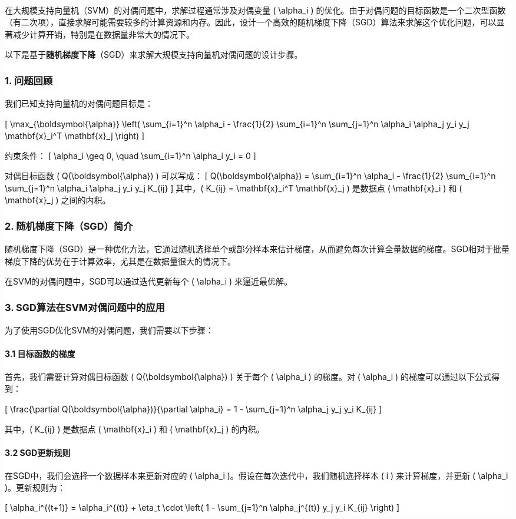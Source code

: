 

在大规模支持向量机（SVM）的对偶问题中，求解过程通常涉及对偶变量 \( \alpha_i \) 的优化。由于对偶问题的目标函数是一个二次型函数（有二次项），直接求解可能需要较多的计算资源和内存。因此，设计一个高效的随机梯度下降（SGD）算法来求解这个优化问题，可以显著减少计算开销，特别是在数据量非常大的情况下。

以下是基于**随机梯度下降**（SGD）来求解大规模支持向量机对偶问题的设计步骤。

### 1. 问题回顾

我们已知支持向量机的对偶问题目标是：

\[
\max_{\boldsymbol{\alpha}} \left( \sum_{i=1}^n \alpha_i - \frac{1}{2} \sum_{i=1}^n \sum_{j=1}^n \alpha_i \alpha_j y_i y_j \mathbf{x}_i^T \mathbf{x}_j \right)
\]

约束条件：
\[
\alpha_i \geq 0, \quad \sum_{i=1}^n \alpha_i y_i = 0
\]

对偶目标函数 \( Q(\boldsymbol{\alpha}) \) 可以写成：
\[
Q(\boldsymbol{\alpha}) = \sum_{i=1}^n \alpha_i - \frac{1}{2} \sum_{i=1}^n \sum_{j=1}^n \alpha_i \alpha_j y_i y_j K_{ij}
\]
其中，\( K_{ij} = \mathbf{x}_i^T \mathbf{x}_j \) 是数据点 \( \mathbf{x}_i \) 和 \( \mathbf{x}_j \) 之间的内积。

### 2. 随机梯度下降（SGD）简介

随机梯度下降（SGD）是一种优化方法，它通过随机选择单个或部分样本来估计梯度，从而避免每次计算全量数据的梯度。SGD相对于批量梯度下降的优势在于计算效率，尤其是在数据量很大的情况下。

在SVM的对偶问题中，SGD可以通过迭代更新每个 \( \alpha_i \) 来逼近最优解。

### 3. SGD算法在SVM对偶问题中的应用

为了使用SGD优化SVM的对偶问题，我们需要以下步骤：

#### 3.1 目标函数的梯度

首先，我们需要计算对偶目标函数 \( Q(\boldsymbol{\alpha}) \) 关于每个 \( \alpha_i \) 的梯度。对 \( \alpha_i \) 的梯度可以通过以下公式得到：

\[
\frac{\partial Q(\boldsymbol{\alpha})}{\partial \alpha_i} = 1 - \sum_{j=1}^n \alpha_j y_j y_i K_{ij}
\]

其中，\( K_{ij} \) 是数据点 \( \mathbf{x}_i \) 和 \( \mathbf{x}_j \) 的内积。

#### 3.2 SGD更新规则

在SGD中，我们会选择一个数据样本来更新对应的 \( \alpha_i \)。假设在每次迭代中，我们随机选择样本 \( i \) 来计算梯度，并更新 \( \alpha_i \)。更新规则为：

\[
\alpha_i^{(t+1)} = \alpha_i^{(t)} + \eta_t \cdot \left( 1 - \sum_{j=1}^n \alpha_j^{(t)} y_j y_i K_{ij} \right)
\]
